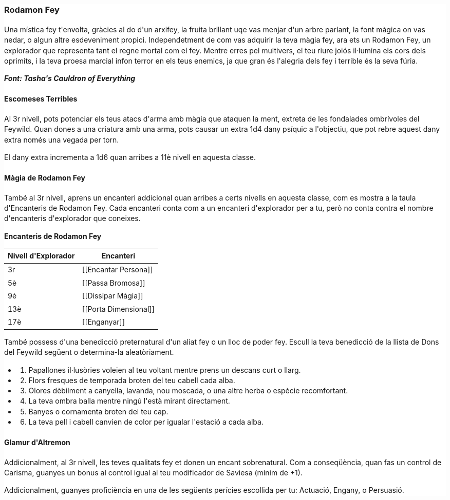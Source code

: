 

### Rodamon Fey

Una mística fey t'envolta, gràcies al do d'un arxifey, la fruita brillant uqe vas menjar d'un arbre parlant, la font màgica on vas nedar, o algun altre esdeveniment propici. Independetment de com vas adquirir la teva màgia fey, ara ets un Rodamon Fey, un explorador que representa tant el regne mortal com el fey. Mentre erres pel multivers, el teu riure joiós il·lumina els cors dels oprimits, i la teva proesa marcial infon terror en els teus enemics, ja que gran és l'alegria dels fey i terrible és la seva fúria.

***Font: Tasha's Cauldron of Everything***


#### Escomeses Terribles
Al 3r nivell, pots potenciar els teus atacs d'arma amb màgia que ataquen la ment, extreta de les fondalades ombrívoles del Feywild. Quan dones a una criatura amb una arma, pots causar un extra 1d4 dany psíquic a l'objectiu, que pot rebre aquest dany extra només una vegada per torn.

El dany extra incrementa a 1d6 quan arribes a 11è nivell en aquesta classe.

#### Màgia de Rodamon Fey
També al 3r nivell, aprens un encanteri addicional quan arribes a certs nivells en aquesta classe, com es mostra a la taula d'Encanteris de Rodamon Fey. Cada encanteri conta com a un encanteri d'explorador per a tu, però no conta contra el nombre d'encanteris d'explorador que coneixes.

**Encanteris de Rodamon Fey**	

| Nivell d'Explorador | Encanteri |
| ---- | ---- |
| 3r | [[Encantar Persona]] |
| 5è | [[Passa Bromosa]] |
| 9è | [[Dissipar Màgia]] |
| 13è | [[Porta Dimensional]] |
| 17è | [[Enganyar]] |

També possess d'una benedicció preternatural d'un aliat fey o un lloc de poder fey. Escull la teva benedicció de la llista de Dons del Feywild següent o determina-la aleatòriament.
- 1. Papallones il·lusòries voleien al teu voltant mentre prens un descans curt o llarg.
- 2. Flors fresques de temporada broten del teu cabell cada alba.
- 3. Olores dèbilment a canyella, lavanda, nou moscada, o una altre herba o espècie recomfortant.
- 4. La teva ombra balla mentre ningú l'està mirant directament.
- 5. Banyes o cornamenta broten del teu cap.
- 6. La teva pell i cabell canvien de color per igualar l'estació a cada alba.

#### Glamur d'Altremon
Addicionalment, al 3r nivell, les teves qualitats fey et donen un encant sobrenatural. Com a conseqüència, quan fas un control de Carisma, guanyes un bonus al control igual al teu modificador de Saviesa (mínim de +1).

Addicionalment, guanyes proficiència en una de les següents perícies escollida per tu: Actuació, Engany, o Persuasió.
